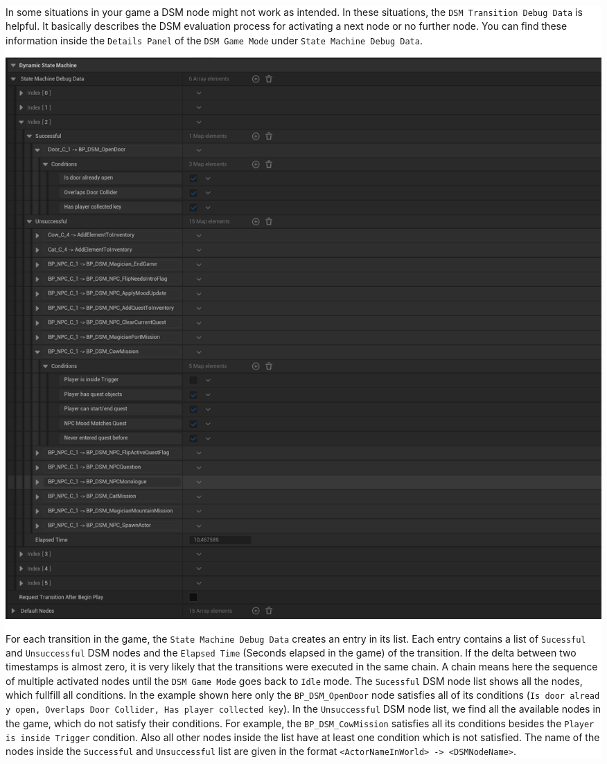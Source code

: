In some situations in your game a DSM node might not work as intended. In these situations, the ```DSM Transition Debug Data``` is helpful. It basically describes the DSM evaluation process for activating a next node or no further node. You can find these information inside the ```Details Panel``` of the ```DSM Game Mode``` under ```State Machine Debug Data```.


<p align="center">
    <img src=images/DSMDebugData.png width="1300"/>
</p>

For each transition in the game, the ```State Machine Debug Data``` creates an entry in its list. Each entry contains a list of  ```Sucessful``` and ```Unsuccessful``` DSM nodes and the ```Elapsed Time``` (Seconds elapsed in the game) of the transition. If the delta between two timestamps is almost zero, it is very likely that the transitions were executed in the same chain. A chain means here the sequence of multiple activated nodes until the ```DSM Game Mode``` goes back to ```Idle``` mode. The ```Sucessful``` DSM node list shows all the nodes, which fullfill all conditions. In the example shown here only the ```BP_DSM_OpenDoor``` node satisfies all of its conditions (```Is door already open, Overlaps Door Collider, Has player collected key```). In the ```Unsuccessful``` DSM node list, we find all the available nodes in the game, which do not satisfy their conditions. For example, the ```BP_DSM_CowMission``` satisfies all its conditions besides the ```Player is inside Trigger``` condition. Also all other nodes inside the list have at least one condition which is not satisfied. The name of the nodes inside the ```Successful``` and ```Unsuccessful``` list are given in the format ```<ActorNameInWorld> -> <DSMNodeName>```.
